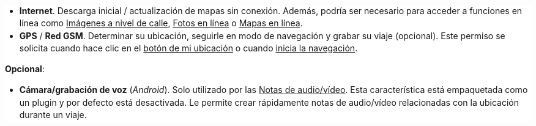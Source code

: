 - **Internet**. Descarga inicial / actualización de mapas sin conexión. Además, podría ser necesario para acceder a funciones en línea como [Imágenes a nivel de calle](../map/point-layers-on-map.md#-street-level-imagery), [Fotos en línea](../map/map-context-menu.md#online-photos) o [Mapas en línea](../map/raster-maps.md).
- **GPS** / **Red GSM**. Determinar su ubicación, seguirle en modo de navegación y grabar su viaje (opcional). Este permiso se solicita cuando hace clic en el [botón de mi ubicación](../widgets/map-buttons.md#my-location-and-zoom) o cuando [inicia la navegación](../navigation/setup/route-navigation.md#start--stop-navigation).

**Opcional**:

- **Cámara/grabación de voz** (*Android*). Solo utilizado por las [Notas de audio/vídeo](../plugins/audio-video-notes.md). Esta característica está empaquetada como un plugin y por defecto está desactivada. Le permite crear rápidamente notas de audio/vídeo relacionadas con la ubicación durante un viaje.